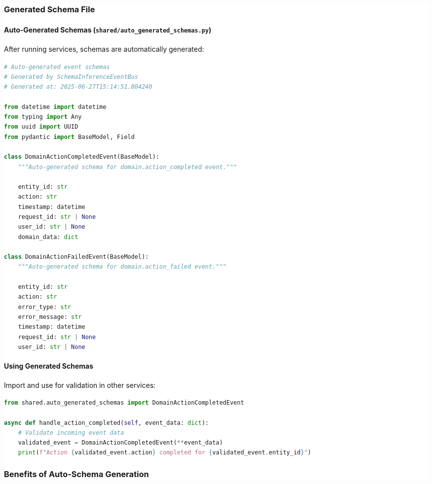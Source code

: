 ### Generated Schema File

#### Auto-Generated Schemas (`shared/auto_generated_schemas.py`)

After running services, schemas are automatically generated:

```python
# Auto-generated event schemas
# Generated by SchemaInferenceEventBus
# Generated at: 2025-06-27T15:14:51.804240

from datetime import datetime
from typing import Any
from uuid import UUID
from pydantic import BaseModel, Field

class DomainActionCompletedEvent(BaseModel):
    """Auto-generated schema for domain.action_completed event."""
    
    entity_id: str
    action: str  
    timestamp: datetime
    request_id: str | None
    user_id: str | None
    domain_data: dict

class DomainActionFailedEvent(BaseModel):
    """Auto-generated schema for domain.action_failed event."""
    
    entity_id: str
    action: str
    error_type: str
    error_message: str
    timestamp: datetime
    request_id: str | None
    user_id: str | None
```

#### Using Generated Schemas

Import and use for validation in other services:

```python
from shared.auto_generated_schemas import DomainActionCompletedEvent

async def handle_action_completed(self, event_data: dict):
    # Validate incoming event data
    validated_event = DomainActionCompletedEvent(**event_data)
    print(f"Action {validated_event.action} completed for {validated_event.entity_id}")
```

### Benefits of Auto-Schema Generation
